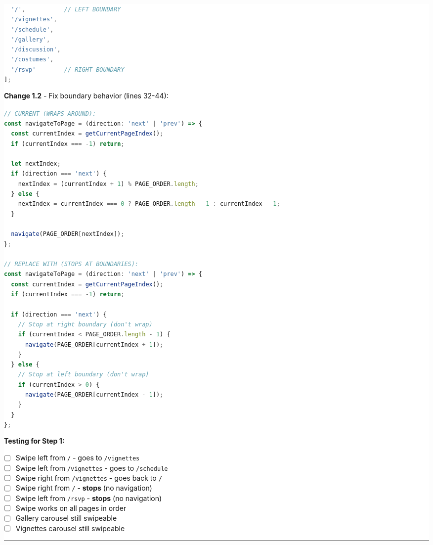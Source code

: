 ```typescript
  '/',           // LEFT BOUNDARY
  '/vignettes', 
  '/schedule',
  '/gallery',
  '/discussion',
  '/costumes',
  '/rsvp'        // RIGHT BOUNDARY
];
```

**Change 1.2** - Fix boundary behavior (lines 32-44):
```typescript
// CURRENT (WRAPS AROUND):
const navigateToPage = (direction: 'next' | 'prev') => {
  const currentIndex = getCurrentPageIndex();
  if (currentIndex === -1) return;

  let nextIndex;
  if (direction === 'next') {
    nextIndex = (currentIndex + 1) % PAGE_ORDER.length;
  } else {
    nextIndex = currentIndex === 0 ? PAGE_ORDER.length - 1 : currentIndex - 1;
  }

  navigate(PAGE_ORDER[nextIndex]);
};

// REPLACE WITH (STOPS AT BOUNDARIES):
const navigateToPage = (direction: 'next' | 'prev') => {
  const currentIndex = getCurrentPageIndex();
  if (currentIndex === -1) return;

  if (direction === 'next') {
    // Stop at right boundary (don't wrap)
    if (currentIndex < PAGE_ORDER.length - 1) {
      navigate(PAGE_ORDER[currentIndex + 1]);
    }
  } else {
    // Stop at left boundary (don't wrap)
    if (currentIndex > 0) {
      navigate(PAGE_ORDER[currentIndex - 1]);
    }
  }
};
```

**Testing for Step 1:**
- [ ] Swipe left from `/` - goes to `/vignettes`
- [ ] Swipe left from `/vignettes` - goes to `/schedule`
- [ ] Swipe right from `/vignettes` - goes back to `/`
- [ ] Swipe right from `/` - **stops** (no navigation)
- [ ] Swipe left from `/rsvp` - **stops** (no navigation)
- [ ] Swipe works on all pages in order
- [ ] Gallery carousel still swipeable
- [ ] Vignettes carousel still swipeable

---